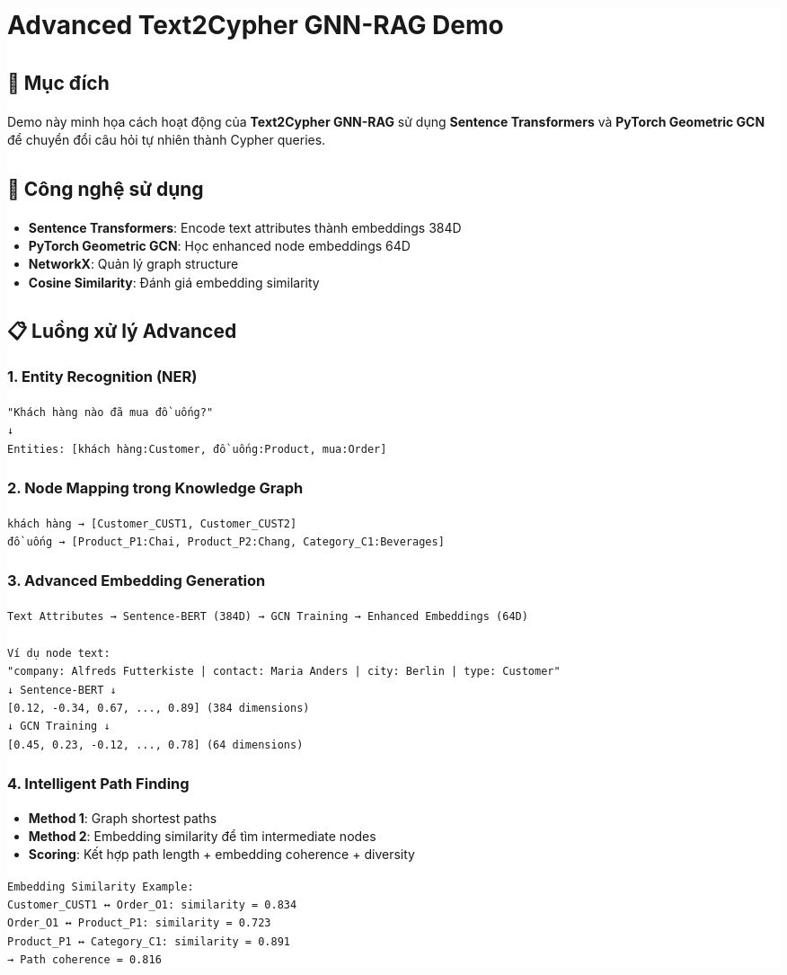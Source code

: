 # Advanced Text2Cypher GNN-RAG Demo

## 🎯 Mục đích
Demo này minh họa cách hoạt động của **Text2Cypher GNN-RAG** sử dụng **Sentence Transformers** và **PyTorch Geometric GCN** để chuyển đổi câu hỏi tự nhiên thành Cypher queries.

## 🧠 Công nghệ sử dụng

- **Sentence Transformers**: Encode text attributes thành embeddings 384D
- **PyTorch Geometric GCN**: Học enhanced node embeddings 64D  
- **NetworkX**: Quản lý graph structure
- **Cosine Similarity**: Đánh giá embedding similarity

## 📋 Luồng xử lý Advanced

### 1. **Entity Recognition (NER)**
```
"Khách hàng nào đã mua đồ uống?" 
↓
Entities: [khách hàng:Customer, đồ uống:Product, mua:Order]
```

### 2. **Node Mapping trong Knowledge Graph**
```
khách hàng → [Customer_CUST1, Customer_CUST2]
đồ uống → [Product_P1:Chai, Product_P2:Chang, Category_C1:Beverages]
```

### 3. **Advanced Embedding Generation**
```
Text Attributes → Sentence-BERT (384D) → GCN Training → Enhanced Embeddings (64D)

Ví dụ node text:
"company: Alfreds Futterkiste | contact: Maria Anders | city: Berlin | type: Customer"
↓ Sentence-BERT ↓
[0.12, -0.34, 0.67, ..., 0.89] (384 dimensions)
↓ GCN Training ↓  
[0.45, 0.23, -0.12, ..., 0.78] (64 dimensions)
```

### 4. **Intelligent Path Finding**
- **Method 1**: Graph shortest paths
- **Method 2**: Embedding similarity để tìm intermediate nodes
- **Scoring**: Kết hợp path length + embedding coherence + diversity

```
Embedding Similarity Example:
Customer_CUST1 ↔ Order_O1: similarity = 0.834
Order_O1 ↔ Product_P1: similarity = 0.723
Product_P1 ↔ Category_C1: similarity = 0.891
→ Path coherence = 0.816
```
